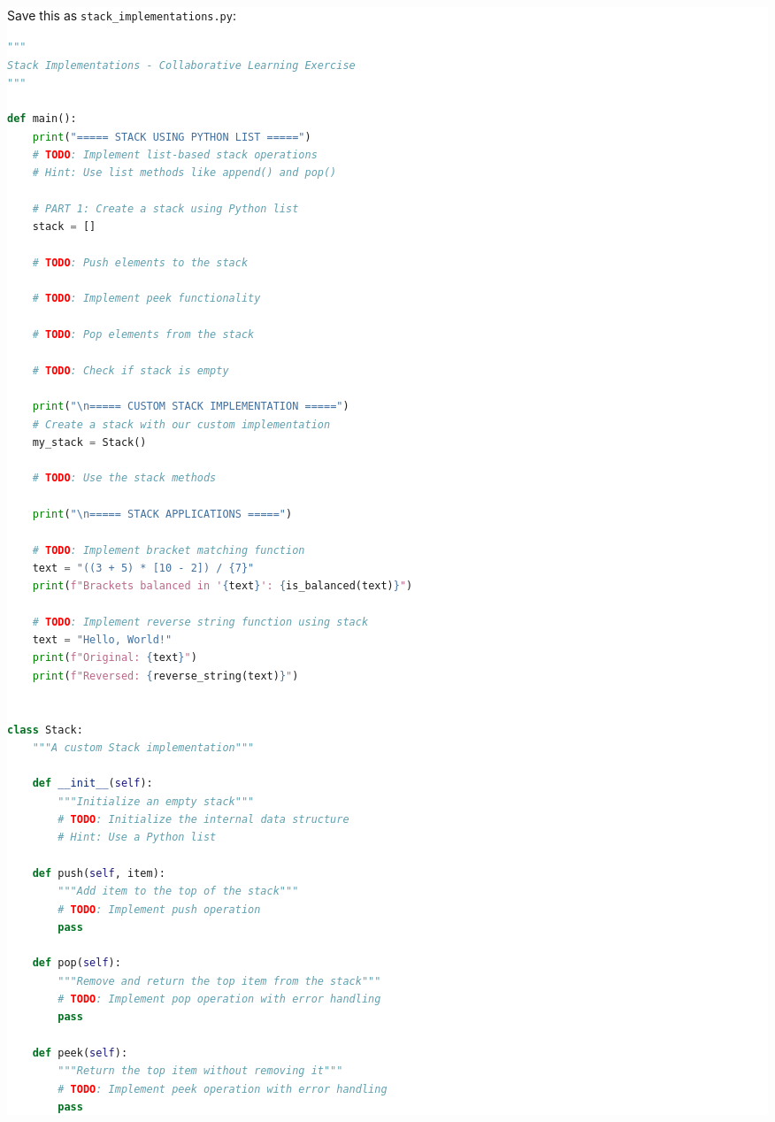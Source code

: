 Save this as `stack_implementations.py`:

```python
"""
Stack Implementations - Collaborative Learning Exercise
"""

def main():
    print("===== STACK USING PYTHON LIST =====")
    # TODO: Implement list-based stack operations
    # Hint: Use list methods like append() and pop()

    # PART 1: Create a stack using Python list
    stack = []

    # TODO: Push elements to the stack

    # TODO: Implement peek functionality

    # TODO: Pop elements from the stack

    # TODO: Check if stack is empty

    print("\n===== CUSTOM STACK IMPLEMENTATION =====")
    # Create a stack with our custom implementation
    my_stack = Stack()

    # TODO: Use the stack methods

    print("\n===== STACK APPLICATIONS =====")

    # TODO: Implement bracket matching function
    text = "((3 + 5) * [10 - 2]) / {7}"
    print(f"Brackets balanced in '{text}': {is_balanced(text)}")

    # TODO: Implement reverse string function using stack
    text = "Hello, World!"
    print(f"Original: {text}")
    print(f"Reversed: {reverse_string(text)}")


class Stack:
    """A custom Stack implementation"""

    def __init__(self):
        """Initialize an empty stack"""
        # TODO: Initialize the internal data structure
        # Hint: Use a Python list

    def push(self, item):
        """Add item to the top of the stack"""
        # TODO: Implement push operation
        pass

    def pop(self):
        """Remove and return the top item from the stack"""
        # TODO: Implement pop operation with error handling
        pass

    def peek(self):
        """Return the top item without removing it"""
        # TODO: Implement peek operation with error handling
        pass

```